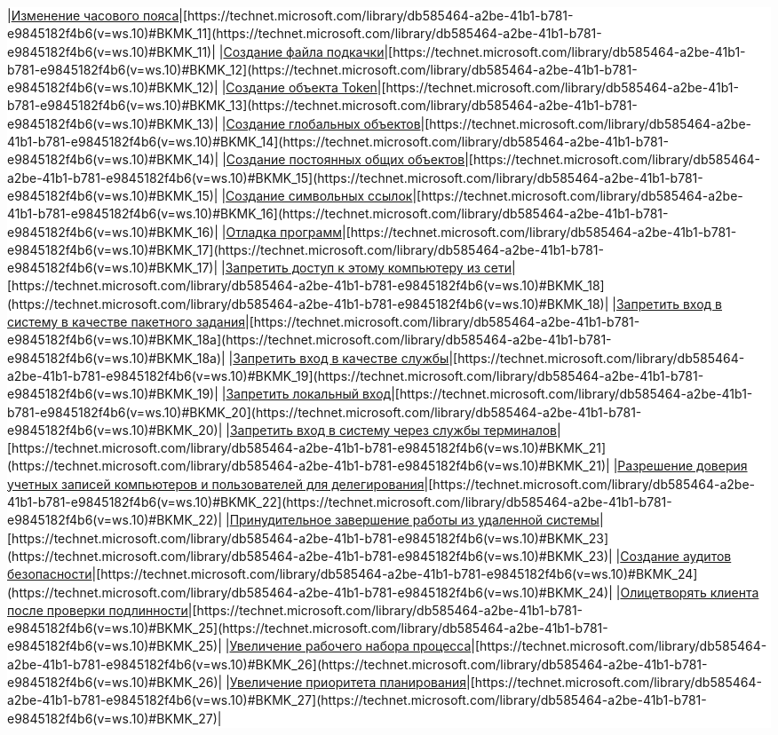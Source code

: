 |[Изменение часового пояса](https://technet.microsoft.com/library/db585464-a2be-41b1-b781-e9845182f4b6(v=ws.10)#BKMK_11)|[https://technet.microsoft.com/library/db585464-a2be-41b1-b781-e9845182f4b6(v=ws.10)#BKMK_11](https://technet.microsoft.com/library/db585464-a2be-41b1-b781-e9845182f4b6(v=ws.10)#BKMK_11)|  
|[Создание файла подкачки](https://technet.microsoft.com/library/db585464-a2be-41b1-b781-e9845182f4b6(v=ws.10)#BKMK_12)|[https://technet.microsoft.com/library/db585464-a2be-41b1-b781-e9845182f4b6(v=ws.10)#BKMK_12](https://technet.microsoft.com/library/db585464-a2be-41b1-b781-e9845182f4b6(v=ws.10)#BKMK_12)|  
|[Создание объекта Token](https://technet.microsoft.com/library/db585464-a2be-41b1-b781-e9845182f4b6(v=ws.10)#BKMK_13)|[https://technet.microsoft.com/library/db585464-a2be-41b1-b781-e9845182f4b6(v=ws.10)#BKMK_13](https://technet.microsoft.com/library/db585464-a2be-41b1-b781-e9845182f4b6(v=ws.10)#BKMK_13)|  
|[Создание глобальных объектов](https://technet.microsoft.com/library/db585464-a2be-41b1-b781-e9845182f4b6(v=ws.10)#BKMK_14)|[https://technet.microsoft.com/library/db585464-a2be-41b1-b781-e9845182f4b6(v=ws.10)#BKMK_14](https://technet.microsoft.com/library/db585464-a2be-41b1-b781-e9845182f4b6(v=ws.10)#BKMK_14)|  
|[Создание постоянных общих объектов](https://technet.microsoft.com/library/db585464-a2be-41b1-b781-e9845182f4b6(v=ws.10)#BKMK_15)|[https://technet.microsoft.com/library/db585464-a2be-41b1-b781-e9845182f4b6(v=ws.10)#BKMK_15](https://technet.microsoft.com/library/db585464-a2be-41b1-b781-e9845182f4b6(v=ws.10)#BKMK_15)|  
|[Создание символьных ссылок](https://technet.microsoft.com/library/db585464-a2be-41b1-b781-e9845182f4b6(v=ws.10)#BKMK_16)|[https://technet.microsoft.com/library/db585464-a2be-41b1-b781-e9845182f4b6(v=ws.10)#BKMK_16](https://technet.microsoft.com/library/db585464-a2be-41b1-b781-e9845182f4b6(v=ws.10)#BKMK_16)|  
|[Отладка программ](https://technet.microsoft.com/library/db585464-a2be-41b1-b781-e9845182f4b6(v=ws.10)#BKMK_17)|[https://technet.microsoft.com/library/db585464-a2be-41b1-b781-e9845182f4b6(v=ws.10)#BKMK_17](https://technet.microsoft.com/library/db585464-a2be-41b1-b781-e9845182f4b6(v=ws.10)#BKMK_17)|  
|[Запретить доступ к этому компьютеру из сети](https://technet.microsoft.com/library/db585464-a2be-41b1-b781-e9845182f4b6(v=ws.10)#BKMK_18)|[https://technet.microsoft.com/library/db585464-a2be-41b1-b781-e9845182f4b6(v=ws.10)#BKMK_18](https://technet.microsoft.com/library/db585464-a2be-41b1-b781-e9845182f4b6(v=ws.10)#BKMK_18)|  
|[Запретить вход в систему в качестве пакетного задания](https://technet.microsoft.com/library/db585464-a2be-41b1-b781-e9845182f4b6(v=ws.10)#BKMK_18a)|[https://technet.microsoft.com/library/db585464-a2be-41b1-b781-e9845182f4b6(v=ws.10)#BKMK_18a](https://technet.microsoft.com/library/db585464-a2be-41b1-b781-e9845182f4b6(v=ws.10)#BKMK_18a)|  
|[Запретить вход в качестве службы](https://technet.microsoft.com/library/db585464-a2be-41b1-b781-e9845182f4b6(v=ws.10)#BKMK_19)|[https://technet.microsoft.com/library/db585464-a2be-41b1-b781-e9845182f4b6(v=ws.10)#BKMK_19](https://technet.microsoft.com/library/db585464-a2be-41b1-b781-e9845182f4b6(v=ws.10)#BKMK_19)|  
|[Запретить локальный вход](https://technet.microsoft.com/library/db585464-a2be-41b1-b781-e9845182f4b6(v=ws.10)#BKMK_20)|[https://technet.microsoft.com/library/db585464-a2be-41b1-b781-e9845182f4b6(v=ws.10)#BKMK_20](https://technet.microsoft.com/library/db585464-a2be-41b1-b781-e9845182f4b6(v=ws.10)#BKMK_20)|  
|[Запретить вход в систему через службы терминалов](https://technet.microsoft.com/library/db585464-a2be-41b1-b781-e9845182f4b6(v=ws.10)#BKMK_21)|[https://technet.microsoft.com/library/db585464-a2be-41b1-b781-e9845182f4b6(v=ws.10)#BKMK_21](https://technet.microsoft.com/library/db585464-a2be-41b1-b781-e9845182f4b6(v=ws.10)#BKMK_21)|  
|[Разрешение доверия учетных записей компьютеров и пользователей для делегирования](https://technet.microsoft.com/library/db585464-a2be-41b1-b781-e9845182f4b6(v=ws.10)#BKMK_22)|[https://technet.microsoft.com/library/db585464-a2be-41b1-b781-e9845182f4b6(v=ws.10)#BKMK_22](https://technet.microsoft.com/library/db585464-a2be-41b1-b781-e9845182f4b6(v=ws.10)#BKMK_22)|  
|[Принудительное завершение работы из удаленной системы](https://technet.microsoft.com/library/db585464-a2be-41b1-b781-e9845182f4b6(v=ws.10)#BKMK_23)|[https://technet.microsoft.com/library/db585464-a2be-41b1-b781-e9845182f4b6(v=ws.10)#BKMK_23](https://technet.microsoft.com/library/db585464-a2be-41b1-b781-e9845182f4b6(v=ws.10)#BKMK_23)|  
|[Создание аудитов безопасности](https://technet.microsoft.com/library/db585464-a2be-41b1-b781-e9845182f4b6(v=ws.10)#BKMK_24)|[https://technet.microsoft.com/library/db585464-a2be-41b1-b781-e9845182f4b6(v=ws.10)#BKMK_24](https://technet.microsoft.com/library/db585464-a2be-41b1-b781-e9845182f4b6(v=ws.10)#BKMK_24)|  
|[Олицетворять клиента после проверки подлинности](https://technet.microsoft.com/library/db585464-a2be-41b1-b781-e9845182f4b6(v=ws.10)#BKMK_25)|[https://technet.microsoft.com/library/db585464-a2be-41b1-b781-e9845182f4b6(v=ws.10)#BKMK_25](https://technet.microsoft.com/library/db585464-a2be-41b1-b781-e9845182f4b6(v=ws.10)#BKMK_25)|  
|[Увеличение рабочего набора процесса](https://technet.microsoft.com/library/db585464-a2be-41b1-b781-e9845182f4b6(v=ws.10)#BKMK_26)|[https://technet.microsoft.com/library/db585464-a2be-41b1-b781-e9845182f4b6(v=ws.10)#BKMK_26](https://technet.microsoft.com/library/db585464-a2be-41b1-b781-e9845182f4b6(v=ws.10)#BKMK_26)|  
|[Увеличение приоритета планирования](https://technet.microsoft.com/library/db585464-a2be-41b1-b781-e9845182f4b6(v=ws.10)#BKMK_27)|[https://technet.microsoft.com/library/db585464-a2be-41b1-b781-e9845182f4b6(v=ws.10)#BKMK_27](https://technet.microsoft.com/library/db585464-a2be-41b1-b781-e9845182f4b6(v=ws.10)#BKMK_27)|  